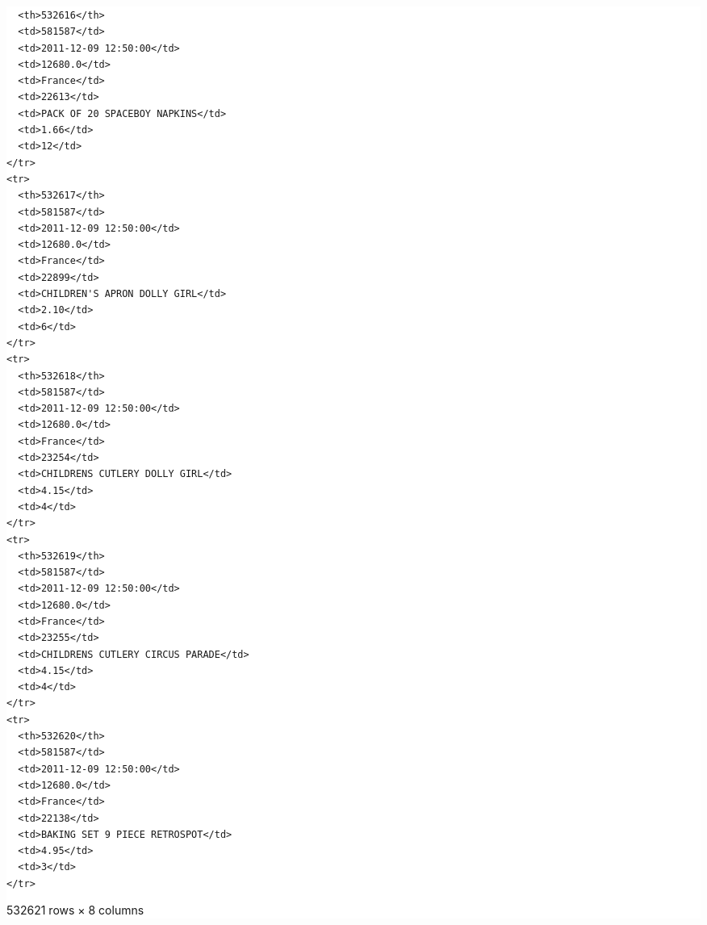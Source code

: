       <th>532616</th>
      <td>581587</td>
      <td>2011-12-09 12:50:00</td>
      <td>12680.0</td>
      <td>France</td>
      <td>22613</td>
      <td>PACK OF 20 SPACEBOY NAPKINS</td>
      <td>1.66</td>
      <td>12</td>
    </tr>
    <tr>
      <th>532617</th>
      <td>581587</td>
      <td>2011-12-09 12:50:00</td>
      <td>12680.0</td>
      <td>France</td>
      <td>22899</td>
      <td>CHILDREN'S APRON DOLLY GIRL</td>
      <td>2.10</td>
      <td>6</td>
    </tr>
    <tr>
      <th>532618</th>
      <td>581587</td>
      <td>2011-12-09 12:50:00</td>
      <td>12680.0</td>
      <td>France</td>
      <td>23254</td>
      <td>CHILDRENS CUTLERY DOLLY GIRL</td>
      <td>4.15</td>
      <td>4</td>
    </tr>
    <tr>
      <th>532619</th>
      <td>581587</td>
      <td>2011-12-09 12:50:00</td>
      <td>12680.0</td>
      <td>France</td>
      <td>23255</td>
      <td>CHILDRENS CUTLERY CIRCUS PARADE</td>
      <td>4.15</td>
      <td>4</td>
    </tr>
    <tr>
      <th>532620</th>
      <td>581587</td>
      <td>2011-12-09 12:50:00</td>
      <td>12680.0</td>
      <td>France</td>
      <td>22138</td>
      <td>BAKING SET 9 PIECE RETROSPOT</td>
      <td>4.95</td>
      <td>3</td>
    </tr>
  </tbody>
</table>
<p>532621 rows × 8 columns</p>
</div>

